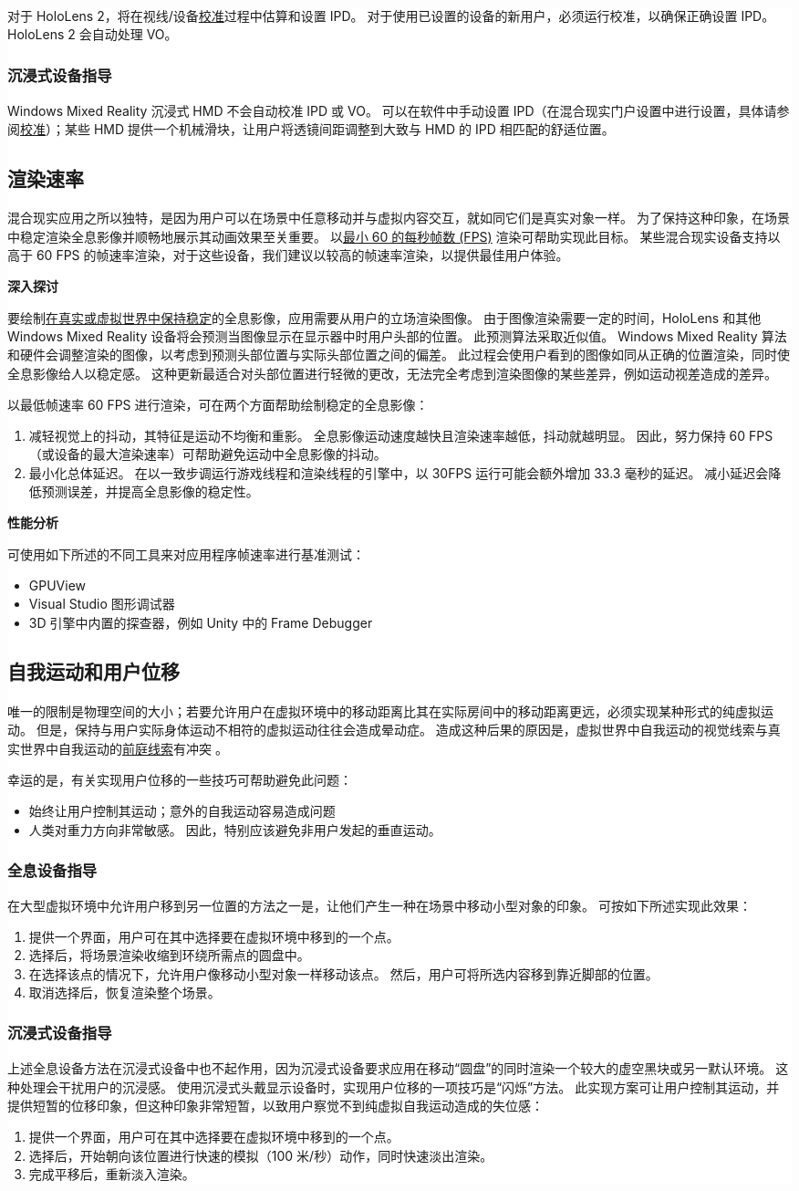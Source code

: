 对于 HoloLens 2，将在视线/设备[校准](/hololens/hololens-calibration)过程中估算和设置 IPD。 对于使用已设置的设备的新用户，必须运行校准，以确保正确设置 IPD。 HoloLens 2 会自动处理 VO。 

### <a name="guidance-for-immersive-devices"></a>沉浸式设备指导

Windows Mixed Reality 沉浸式 HMD 不会自动校准 IPD 或 VO。 可以在软件中手动设置 IPD（在混合现实门户设置中进行设置，具体请参阅[校准](/hololens/hololens-calibration)）；某些 HMD 提供一个机械滑块，让用户将透镜间距调整到大致与 HMD 的 IPD 相匹配的舒适位置。 

## <a name="rendering-rates"></a>渲染速率

混合现实应用之所以独特，是因为用户可以在场景中任意移动并与虚拟内容交互，就如同它们是真实对象一样。 为了保持这种印象，在场景中稳定渲染全息影像并顺畅地展示其动画效果至关重要。 以[最小 60 的每秒帧数 (FPS)](../develop/platform-capabilities-and-apis/understanding-performance-for-mixed-reality.md) 渲染可帮助实现此目标。 某些混合现实设备支持以高于 60 FPS 的帧速率渲染，对于这些设备，我们建议以较高的帧速率渲染，以提供最佳用户体验。

**深入探讨**

要绘制[在真实或虚拟世界中保持稳定](../develop/platform-capabilities-and-apis/hologram-stability.md)的全息影像，应用需要从用户的立场渲染图像。 由于图像渲染需要一定的时间，HoloLens 和其他 Windows Mixed Reality 设备将会预测当图像显示在显示器中时用户头部的位置。 此预测算法采取近似值。 Windows Mixed Reality 算法和硬件会调整渲染的图像，以考虑到预测头部位置与实际头部位置之间的偏差。 此过程会使用户看到的图像如同从正确的位置渲染，同时使全息影像给人以稳定感。 这种更新最适合对头部位置进行轻微的更改，无法完全考虑到渲染图像的某些差异，例如运动视差造成的差异。

以最低帧速率 60 FPS 进行渲染，可在两个方面帮助绘制稳定的全息影像：
1. 减轻视觉上的抖动，其特征是运动不均衡和重影。 全息影像运动速度越快且渲染速率越低，抖动就越明显。 因此，努力保持 60 FPS（或设备的最大渲染速率）可帮助避免运动中全息影像的抖动。
2. 最小化总体延迟。 在以一致步调运行游戏线程和渲染线程的引擎中，以 30FPS 运行可能会额外增加 33.3 毫秒的延迟。 减小延迟会降低预测误差，并提高全息影像的稳定性。

**性能分析**

可使用如下所述的不同工具来对应用程序帧速率进行基准测试：
* GPUView
* Visual Studio 图形调试器
* 3D 引擎中内置的探查器，例如 Unity 中的 Frame Debugger

## <a name="self-motion-and-user-locomotion"></a>自我运动和用户位移

唯一的限制是物理空间的大小；若要允许用户在虚拟环境中的移动距离比其在实际房间中的移动距离更远，必须实现某种形式的纯虚拟运动。 但是，保持与用户实际身体运动不相符的虚拟运动往往会造成晕动症。 造成这种后果的原因是，虚拟世界中自我运动的视觉线索与真实世界中自我运动的[前庭线索](https://en.wikipedia.org/wiki/Vestibular_system)有冲突  。

幸运的是，有关实现用户位移的一些技巧可帮助避免此问题：
* 始终让用户控制其运动；意外的自我运动容易造成问题
* 人类对重力方向非常敏感。 因此，特别应该避免非用户发起的垂直运动。

### <a name="guidance-for-holographic-devices"></a>全息设备指导

在大型虚拟环境中允许用户移到另一位置的方法之一是，让他们产生一种在场景中移动小型对象的印象。 可按如下所述实现此效果：
   1. 提供一个界面，用户可在其中选择要在虚拟环境中移到的一个点。
   2. 选择后，将场景渲染收缩到环绕所需点的圆盘中。
   3. 在选择该点的情况下，允许用户像移动小型对象一样移动该点。 然后，用户可将所选内容移到靠近脚部的位置。
   4. 取消选择后，恢复渲染整个场景。

### <a name="guidance-for-immersive-devices"></a>沉浸式设备指导

上述全息设备方法在沉浸式设备中也不起作用，因为沉浸式设备要求应用在移动“圆盘”的同时渲染一个较大的虚空黑块或另一默认环境。 这种处理会干扰用户的沉浸感。 使用沉浸式头戴显示设备时，实现用户位移的一项技巧是“闪烁”方法。 此实现方案可让用户控制其运动，并提供短暂的位移印象，但这种印象非常短暂，以致用户察觉不到纯虚拟自我运动造成的失位感：
   1. 提供一个界面，用户可在其中选择要在虚拟环境中移到的一个点。
   2. 选择后，开始朝向该位置进行快速的模拟（100 米/秒）动作，同时快速淡出渲染。
   3. 完成平移后，重新淡入渲染。
